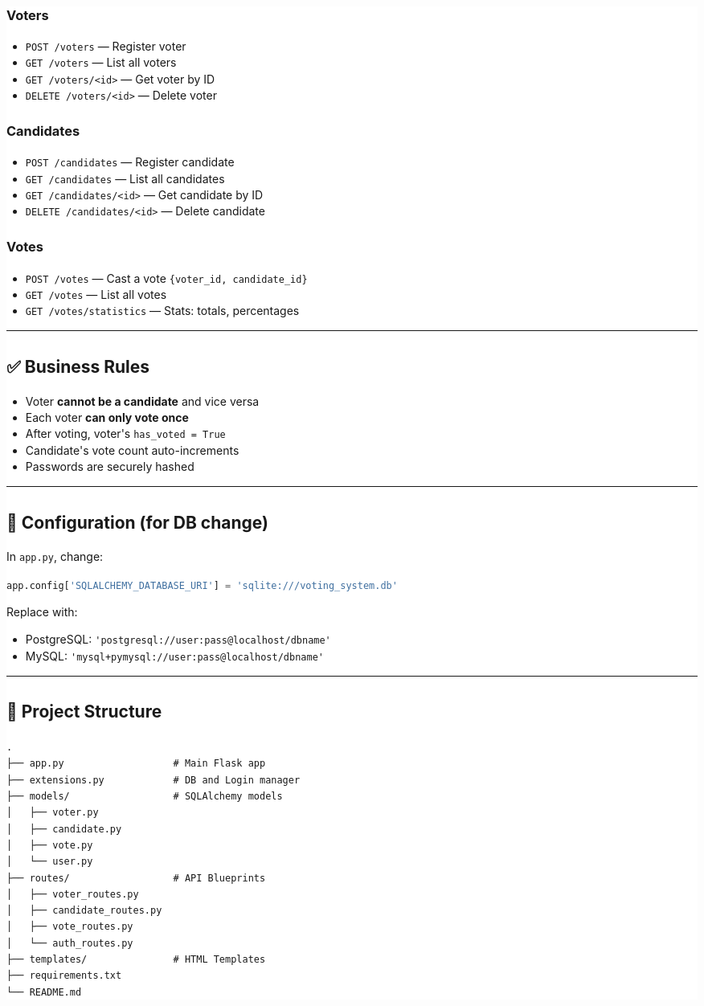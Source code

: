 ### Voters

* `POST /voters` — Register voter
* `GET /voters` — List all voters
* `GET /voters/<id>` — Get voter by ID
* `DELETE /voters/<id>` — Delete voter

### Candidates

* `POST /candidates` — Register candidate
* `GET /candidates` — List all candidates
* `GET /candidates/<id>` — Get candidate by ID
* `DELETE /candidates/<id>` — Delete candidate

### Votes

* `POST /votes` — Cast a vote `{voter_id, candidate_id}`
* `GET /votes` — List all votes
* `GET /votes/statistics` — Stats: totals, percentages

---

## ✅ Business Rules

* Voter **cannot be a candidate** and vice versa
* Each voter **can only vote once**
* After voting, voter's `has_voted = True`
* Candidate's vote count auto-increments
* Passwords are securely hashed

---

## 🔧 Configuration (for DB change)

In `app.py`, change:

```python
app.config['SQLALCHEMY_DATABASE_URI'] = 'sqlite:///voting_system.db'
```

Replace with:

* PostgreSQL: `'postgresql://user:pass@localhost/dbname'`
* MySQL: `'mysql+pymysql://user:pass@localhost/dbname'`

---

## 📂 Project Structure

```
.
├── app.py                   # Main Flask app
├── extensions.py            # DB and Login manager
├── models/                  # SQLAlchemy models
│   ├── voter.py
│   ├── candidate.py
│   ├── vote.py
│   └── user.py
├── routes/                  # API Blueprints
│   ├── voter_routes.py
│   ├── candidate_routes.py
│   ├── vote_routes.py
│   └── auth_routes.py
├── templates/               # HTML Templates
├── requirements.txt
└── README.md
```